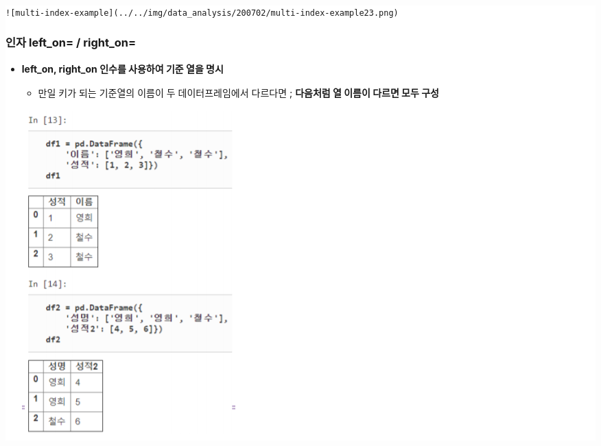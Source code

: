     ![multi-index-example](../../img/data_analysis/200702/multi-index-example23.png)


### 인자 left_on= / right_on=  

- **left_on, right_on 인수를 사용하여 기준 열을 명시**  

    - 만일 키가 되는 기준열의 이름이 두 데이터프레임에서 다르다면 ; **다음처럼 열 이름이 다르면 모두 구성**  

    ![multi-index-example](../../img/data_analysis/200702/multi-index-example24.png)
